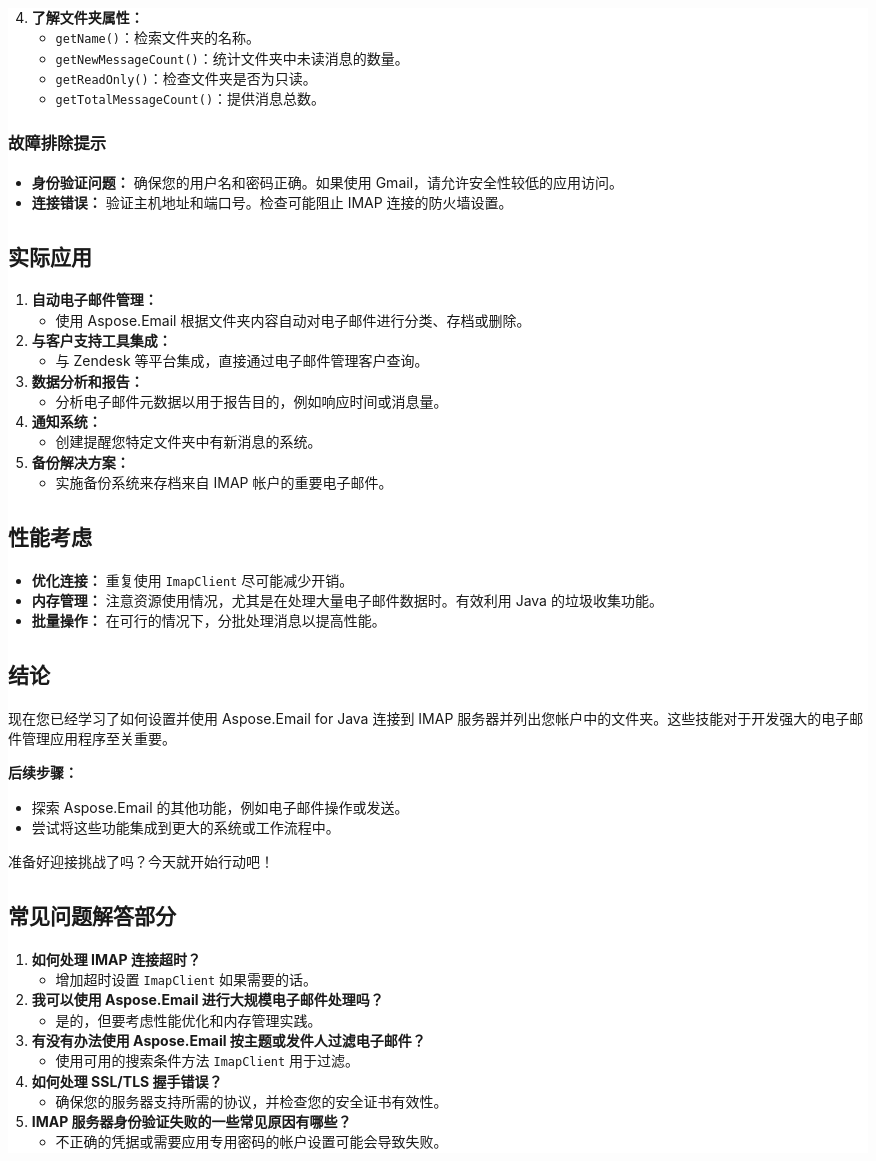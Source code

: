   ```java
   ```
4. **了解文件夹属性：**
   - `getName()`：检索文件夹的名称。
   - `getNewMessageCount()`：统计文件夹中未读消息的数量。
   - `getReadOnly()`：检查文件夹是否为只读。
   - `getTotalMessageCount()`：提供消息总数。

### 故障排除提示

- **身份验证问题：** 确保您的用户名和密码正确。如果使用 Gmail，请允许安全性较低的应用访问。
- **连接错误：** 验证主机地址和端口号。检查可能阻止 IMAP 连接的防火墙设置。

## 实际应用

1. **自动电子邮件管理：**
   - 使用 Aspose.Email 根据文件夹内容自动对电子邮件进行分类、存档或删除。
2. **与客户支持工具集成：**
   - 与 Zendesk 等平台集成，直接通过电子邮件管理客户查询。
3. **数据分析和报告：**
   - 分析电子邮件元数据以用于报告目的，例如响应时间或消息量。
4. **通知系统：**
   - 创建提醒您特定文件夹中有新消息的系统。
5. **备份解决方案：**
   - 实施备份系统来存档来自 IMAP 帐户的重要电子邮件。

## 性能考虑

- **优化连接：** 重复使用 `ImapClient` 尽可能减少开销。
- **内存管理：** 注意资源使用情况，尤其是在处理大量电子邮件数据时。有效利用 Java 的垃圾收集功能。
- **批量操作：** 在可行的情况下，分批处理消息以提高性能。

## 结论

现在您已经学习了如何设置并使用 Aspose.Email for Java 连接到 IMAP 服务器并列出您帐户中的文件夹。这些技能对于开发强大的电子邮件管理应用程序至关重要。

**后续步骤：**
- 探索 Aspose.Email 的其他功能，例如电子邮件操作或发送。
- 尝试将这些功能集成到更大的系统或工作流程中。

准备好迎接挑战了吗？今天就开始行动吧！

## 常见问题解答部分

1. **如何处理 IMAP 连接超时？**
   - 增加超时设置 `ImapClient` 如果需要的话。
2. **我可以使用 Aspose.Email 进行大规模电子邮件处理吗？**
   - 是的，但要考虑性能优化和内存管理实践。
3. **有没有办法使用 Aspose.Email 按主题或发件人过滤电子邮件？**
   - 使用可用的搜索条件方法 `ImapClient` 用于过滤。
4. **如何处理 SSL/TLS 握手错误？**
   - 确保您的服务器支持所需的协议，并检查您的安全证书有效性。
5. **IMAP 服务器身份验证失败的一些常见原因有哪些？**
   - 不正确的凭据或需要应用专用密码的帐户设置可能会导致失败。
